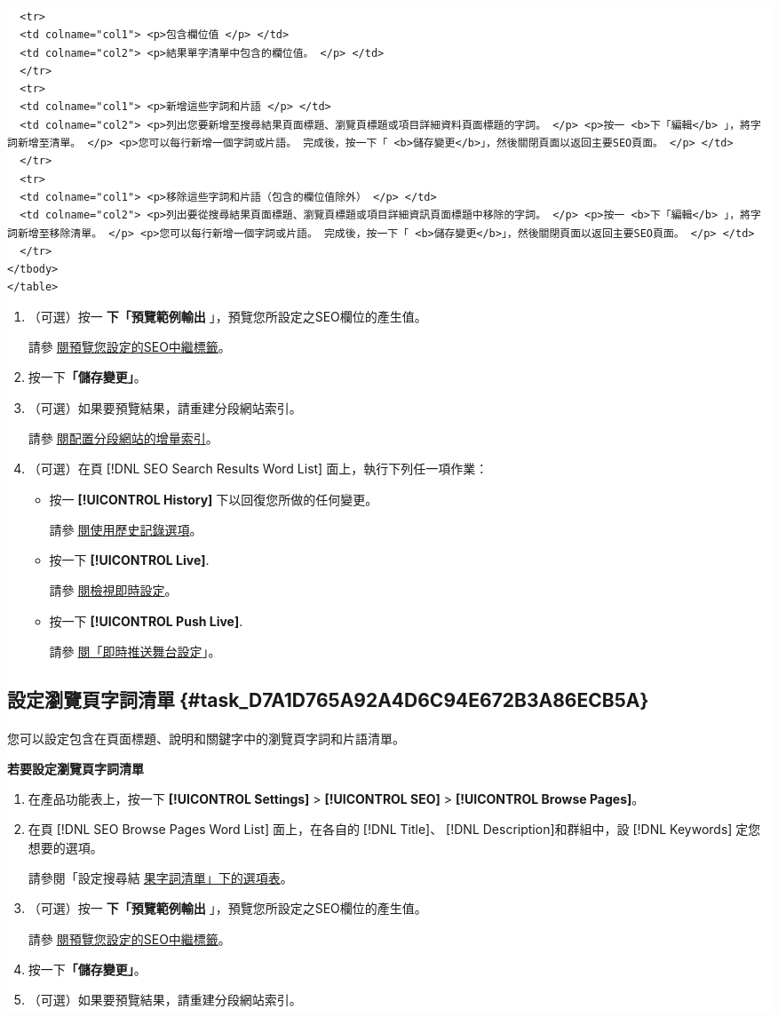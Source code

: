       <tr> 
      <td colname="col1"> <p>包含欄位值 </p> </td> 
      <td colname="col2"> <p>結果單字清單中包含的欄位值。 </p> </td> 
      </tr> 
      <tr> 
      <td colname="col1"> <p>新增這些字詞和片語 </p> </td> 
      <td colname="col2"> <p>列出您要新增至搜尋結果頁面標題、瀏覽頁標題或項目詳細資料頁面標題的字詞。 </p> <p>按一 <b>下「編輯</b> 」，將字詞新增至清單。 </p> <p>您可以每行新增一個字詞或片語。 完成後，按一下「 <b>儲存變更</b>」，然後關閉頁面以返回主要SEO頁面。 </p> </td> 
      </tr> 
      <tr> 
      <td colname="col1"> <p>移除這些字詞和片語（包含的欄位值除外） </p> </td> 
      <td colname="col2"> <p>列出要從搜尋結果頁面標題、瀏覽頁標題或項目詳細資訊頁面標題中移除的字詞。 </p> <p>按一 <b>下「編輯</b> 」，將字詞新增至移除清單。 </p> <p>您可以每行新增一個字詞或片語。 完成後，按一下「 <b>儲存變更</b>」，然後關閉頁面以返回主要SEO頁面。 </p> </td> 
      </tr> 
    </tbody> 
    </table>

1. （可選）按一 **下「預覽範例輸出** 」，預覽您所設定之SEO欄位的產生值。

   請參 [閱預覽您設定的SEO中繼標籤](../c-about-settings-menu/c-about-seo.md#task_3F97949E193C4F92A104AD117FE49621)。
1. 按一下&#x200B;**「儲存變更」**。
1. （可選）如果要預覽結果，請重建分段網站索引。

   請參 [閱配置分段網站的增量索引](../c-about-index-menu/c-about-incremental-index.md#task_46A367B0786C4C90BFFA5D3F95FD86C0)。
1. （可選）在頁 [!DNL SEO Search Results Word List] 面上，執行下列任一項作業：

   * 按一 **[!UICONTROL History]** 下以回復您所做的任何變更。

      請參 [閱使用歷史記錄選項](../t-using-the-history-option.md#task_70DD3F87A67242BBBD2CB27156F43002)。

   * 按一下 **[!UICONTROL Live]**.

      請參 [閱檢視即時設定](../c-about-staging.md#task_401A0EBDB5DB4D4CA933CBA7BECDC10F)。

   * 按一下 **[!UICONTROL Push Live]**.

      請參 [閱「即時推送舞台設定](../c-about-staging.md#task_44306783B4C0408AAA58B471DAF2D9A4)」。

## 設定瀏覽頁字詞清單 {#task_D7A1D765A92A4D6C94E672B3A86ECB5A}

您可以設定包含在頁面標題、說明和關鍵字中的瀏覽頁字詞和片語清單。

**若要設定瀏覽頁字詞清單**

1. 在產品功能表上，按一下 **[!UICONTROL Settings]** > **[!UICONTROL SEO]** > **[!UICONTROL Browse Pages]**。
1. 在頁 [!DNL SEO Browse Pages Word List] 面上，在各自的 [!DNL Title]、 [!DNL Description]和群組中，設 [!DNL Keywords] 定您想要的選項。

   請參閱「設定搜尋結 [果字詞清單」下的選項表](../c-about-settings-menu/c-about-seo.md#task_A459A3734EC04042BA52C81184251DD4)。
1. （可選）按一 **下「預覽範例輸出** 」，預覽您所設定之SEO欄位的產生值。

   請參 [閱預覽您設定的SEO中繼標籤](../c-about-settings-menu/c-about-seo.md#task_3F97949E193C4F92A104AD117FE49621)。
1. 按一下&#x200B;**「儲存變更」**。
1. （可選）如果要預覽結果，請重建分段網站索引。

